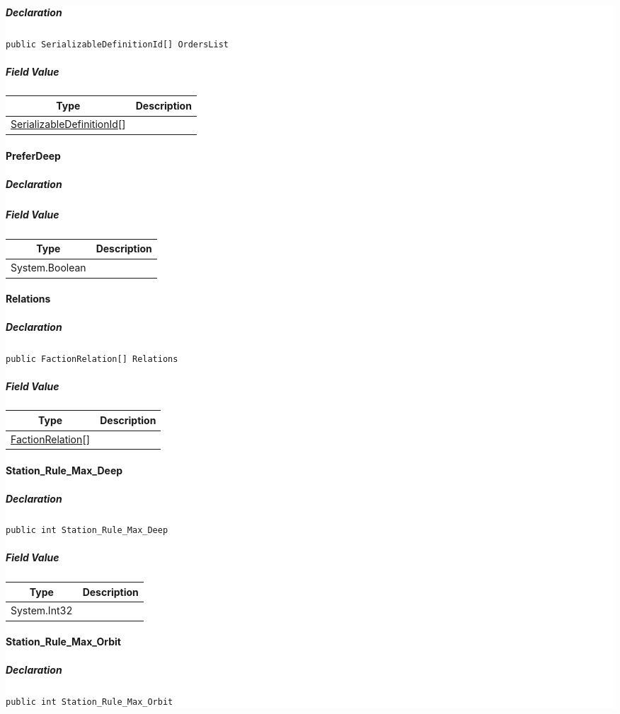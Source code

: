 ##### Declaration

```
public SerializableDefinitionId[] OrdersList
```

##### Field Value

| Type | Description |
| --- | --- |
| [SerializableDefinitionId](https://keensoftwarehouse.github.io/SpaceEngineersModAPI/api/VRage.ObjectBuilders.SerializableDefinitionId.html)\[\] |     |

#### PreferDeep

##### Declaration

##### Field Value

| Type | Description |
| --- | --- |
| System.Boolean |     |

#### Relations

##### Declaration

```
public FactionRelation[] Relations
```

##### Field Value

| Type | Description |
| --- | --- |
| [FactionRelation](https://keensoftwarehouse.github.io/SpaceEngineersModAPI/api/VRage.Game.ObjectBuilders.Definitions.FactionRelation.html)\[\] |     |

#### Station\_Rule\_Max\_Deep

##### Declaration

```
public int Station_Rule_Max_Deep
```

##### Field Value

| Type | Description |
| --- | --- |
| System.Int32 |     |

#### Station\_Rule\_Max\_Orbit

##### Declaration

```
public int Station_Rule_Max_Orbit
```
